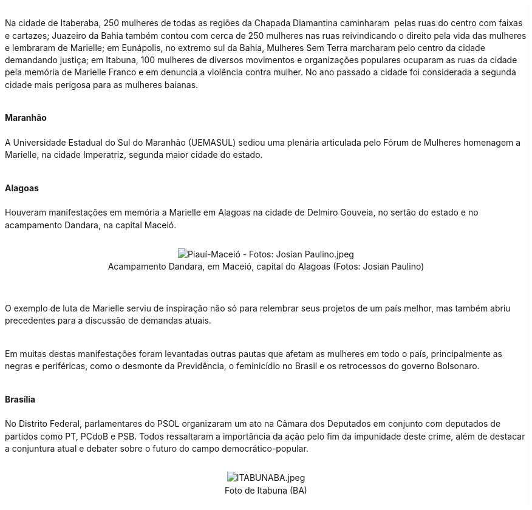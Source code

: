 <p><br />
Na cidade de Itaberaba, 250 mulheres de todas as regi&otilde;es da Chapada Diamantina caminharam&nbsp; pelas ruas do centro com faixas e cartazes; Juazeiro da Bahia tamb&eacute;m contou com cerca de 250 mulheres nas ruas reivindicando o direito pela vida das mulheres e lembraram de Marielle; em Eun&aacute;polis, no extremo sul da Bahia, Mulheres Sem Terra marcharam pelo centro da cidade demandando justi&ccedil;a; em Itabuna, 100 mulheres de diversos movimentos e organiza&ccedil;&otilde;es populares ocuparam as ruas da cidade pela mem&oacute;ria de Marielle Franco e em denuncia a viol&ecirc;ncia contra mulher. No ano passado a cidade foi considerada a segunda cidade mais perigosa para as mulheres baianas.</p>

<p><br />
<strong>Maranh&atilde;o</strong><br />
<br />
A&nbsp;Universidade Estadual do Sul do Maranh&atilde;o (UEMASUL) sediou uma plen&aacute;ria articulada pelo F&oacute;rum de Mulheres&nbsp;homenagem a Marielle, na cidade Imperatriz, segunda maior cidade do estado.</p>

<p><br />
<strong>Alagoas&nbsp;</strong><br />
<br />
Houveram manifesta&ccedil;&otilde;es em mem&oacute;ria a Marielle em Alagoas na cidade de Delmiro Gouveia, no sert&atilde;o do estado e no acampamento Dandara, na capital Macei&oacute;.</p>

<div style="text-align:center">
<figure class="image" style="display:inline-block"><img alt="Piauí-Maceió - Fotos: Josian Paulino.jpeg" height="525" src="//farm8.staticflickr.com/7893/47386899831_0a6a60dbcd_b.jpg" width="700" />
<figcaption>Acampamento Dandara, em Macei&oacute;, capital do Alagoas (Fotos: Josian Paulino)</figcaption>
</figure>
</div>

<p><br />
O exemplo de luta de Marielle serviu de inspira&ccedil;&atilde;o n&atilde;o s&oacute; para relembrar seus projetos de um pa&iacute;s melhor, mas tamb&eacute;m abriu precedentes para a discuss&atilde;o de demandas atuais.</p>

<p><br />
Em muitas destas manifesta&ccedil;&otilde;es foram levantadas outras pautas que afetam as mulheres em todo o pa&iacute;s, principalmente as negras e perif&eacute;ricas, como o desmonte da Previd&ecirc;ncia, o feminic&iacute;dio no Brasil e os retrocessos do governo Bolsonaro.</p>

<p><br />
<strong>Bras&iacute;lia</strong><br />
<br />
No Distrito Federal, parlamentares do PSOL organizaram um ato na C&acirc;mara dos Deputados em conjunto com deputados de partidos como PT, PCdoB e PSB. Todos ressaltaram a import&acirc;ncia da a&ccedil;&atilde;o pelo fim da impunidade deste crime, al&eacute;m de destacar a conjuntura atual e debater sobre o futuro do campo democr&aacute;tico-popular.</p>

<p><script async src="https://platform.twitter.com/widgets.js" charset="utf-8"></script></p>

<div style="text-align:center">
<figure class="image" style="display:inline-block"><img alt="ITABUNABA.jpeg" height="525" src="//farm8.staticflickr.com/7843/40415202313_d90262c549_b.jpg" width="700" />
<figcaption>Foto de Itabuna (BA)</figcaption>
</figure>
</div>
